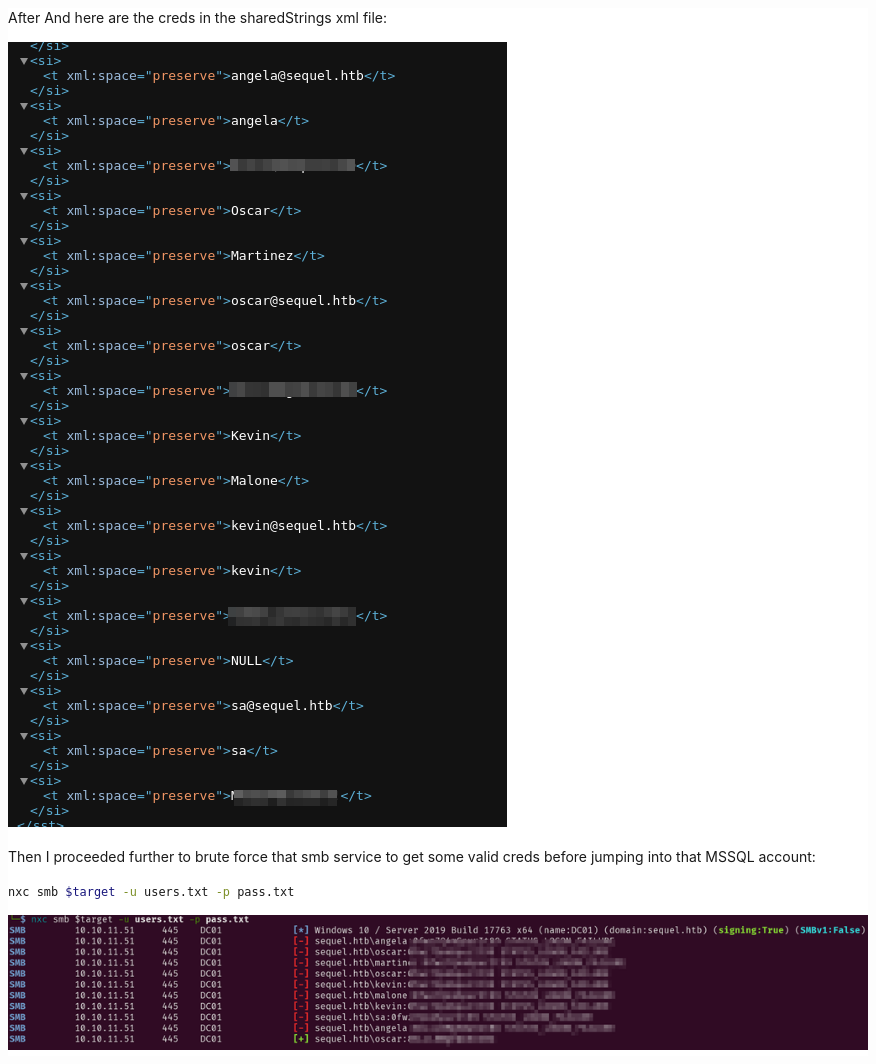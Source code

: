 After And here are the creds in the sharedStrings xml file:

![caption](assets/htb-escapetwo-11.png)

Then I proceeded further to brute force that smb service to get some valid creds before jumping into that MSSQL account:

```bash
nxc smb $target -u users.txt -p pass.txt
```


![caption](assets/htb-escapetwo-12.png)
